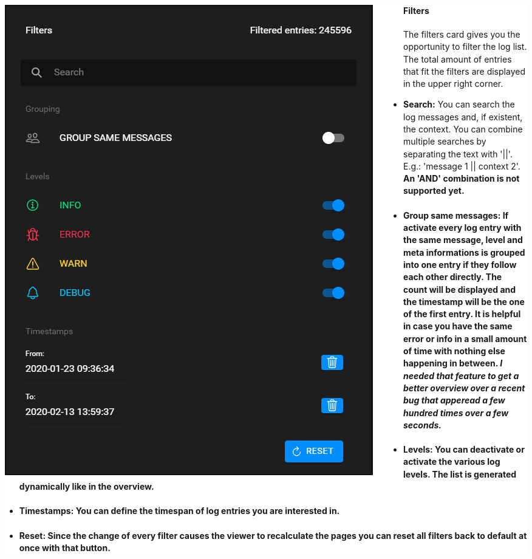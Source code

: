 <div>
  <img style="float: left; margin-right:50px" src="./assets/filter.png" /> 
  <h4>Filters</h4>
  <p>The filters card gives you the opportunity to filter the log list. The total amount of entries that fit the filters are displayed in the upper right corner.</p>
  <ul>
    <li style="margin-bottom: 20px"><b>Search:</b> You can search the log messages and, if existent, the context. You can combine multiple searches by separating the text with '||'. E.g.: 'message 1 || context 2'. <b>An 'AND' combination is not supported yet.<b></li>
    <li style="margin-bottom: 20px"><b>Group same messages:</b> If activate every log entry with the same message, level and <b>meta informations</b> is grouped into one entry if they follow each other directly. The count will be displayed and the timestamp will be the one of the first entry. It is helpful in case you have the same error or info in a small amount of time with nothing else happening in between. <i>I needed that feature to get a better overview over a recent bug that apperead a few hundred times over a few seconds.</i></li>
    <li style="margin-bottom: 20px"><b>Levels:</b> You can deactivate or activate the various log levels. The list is generated dynamically like in the overview.</li>
    <li style="margin-bottom: 20px"><b>Timestamps:</b> You can define the timespan of log entries you are interested in.</li>
    <li style="margin-bottom: 20px"><b>Reset:</b> Since the change of every filter causes the viewer to recalculate the pages you can reset all filters back to default at once with that button.</li>
  </ul>
</div> 
<div style="clear: both"></div>
